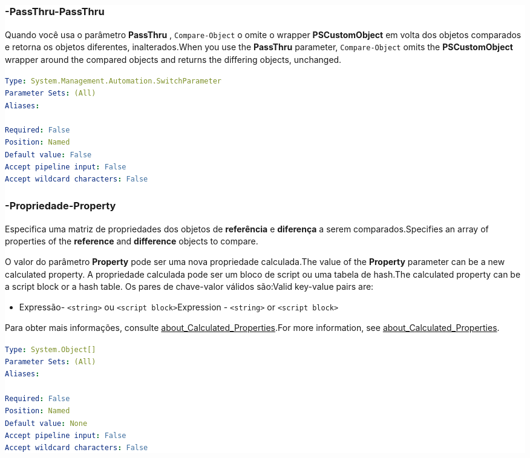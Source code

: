 ### <span data-ttu-id="7e103-171">-PassThru</span><span class="sxs-lookup"><span data-stu-id="7e103-171">-PassThru</span></span>

<span data-ttu-id="7e103-172">Quando você usa o parâmetro **PassThru** , `Compare-Object` o omite o wrapper **PSCustomObject** em volta dos objetos comparados e retorna os objetos diferentes, inalterados.</span><span class="sxs-lookup"><span data-stu-id="7e103-172">When you use the **PassThru** parameter, `Compare-Object` omits the **PSCustomObject** wrapper around the compared objects and returns the differing objects, unchanged.</span></span>

```yaml
Type: System.Management.Automation.SwitchParameter
Parameter Sets: (All)
Aliases:

Required: False
Position: Named
Default value: False
Accept pipeline input: False
Accept wildcard characters: False
```

### <span data-ttu-id="7e103-173">-Propriedade</span><span class="sxs-lookup"><span data-stu-id="7e103-173">-Property</span></span>

<span data-ttu-id="7e103-174">Especifica uma matriz de propriedades dos objetos de **referência** e **diferença** a serem comparados.</span><span class="sxs-lookup"><span data-stu-id="7e103-174">Specifies an array of properties of the **reference** and **difference** objects to compare.</span></span>

<span data-ttu-id="7e103-175">O valor do parâmetro **Property** pode ser uma nova propriedade calculada.</span><span class="sxs-lookup"><span data-stu-id="7e103-175">The value of the **Property** parameter can be a new calculated property.</span></span> <span data-ttu-id="7e103-176">A propriedade calculada pode ser um bloco de script ou uma tabela de hash.</span><span class="sxs-lookup"><span data-stu-id="7e103-176">The calculated property can be a script block or a hash table.</span></span> <span data-ttu-id="7e103-177">Os pares de chave-valor válidos são:</span><span class="sxs-lookup"><span data-stu-id="7e103-177">Valid key-value pairs are:</span></span>

- <span data-ttu-id="7e103-178">Expressão- `<string>` ou `<script block>`</span><span class="sxs-lookup"><span data-stu-id="7e103-178">Expression - `<string>` or `<script block>`</span></span>

<span data-ttu-id="7e103-179">Para obter mais informações, consulte [about_Calculated_Properties](../Microsoft.PowerShell.Core/About/about_Calculated_Properties.md).</span><span class="sxs-lookup"><span data-stu-id="7e103-179">For more information, see [about_Calculated_Properties](../Microsoft.PowerShell.Core/About/about_Calculated_Properties.md).</span></span>

```yaml
Type: System.Object[]
Parameter Sets: (All)
Aliases:

Required: False
Position: Named
Default value: None
Accept pipeline input: False
Accept wildcard characters: False
```
